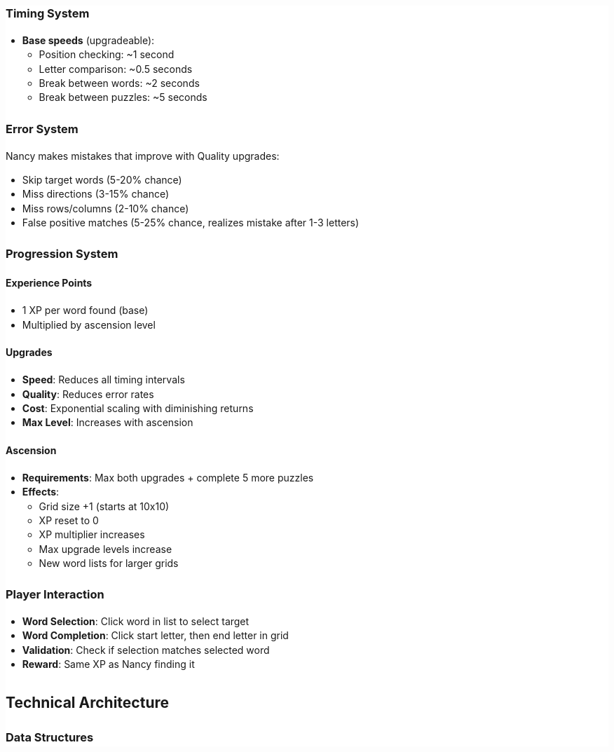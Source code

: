### Timing System

- **Base speeds** (upgradeable):
  - Position checking: ~1 second
  - Letter comparison: ~0.5 seconds
  - Break between words: ~2 seconds
  - Break between puzzles: ~5 seconds

### Error System

Nancy makes mistakes that improve with Quality upgrades:

- Skip target words (5-20% chance)
- Miss directions (3-15% chance)
- Miss rows/columns (2-10% chance)
- False positive matches (5-25% chance, realizes mistake after 1-3 letters)

### Progression System

#### Experience Points

- 1 XP per word found (base)
- Multiplied by ascension level

#### Upgrades

- **Speed**: Reduces all timing intervals
- **Quality**: Reduces error rates
- **Cost**: Exponential scaling with diminishing returns
- **Max Level**: Increases with ascension

#### Ascension

- **Requirements**: Max both upgrades + complete 5 more puzzles
- **Effects**:
  - Grid size +1 (starts at 10x10)
  - XP reset to 0
  - XP multiplier increases
  - Max upgrade levels increase
  - New word lists for larger grids

### Player Interaction

- **Word Selection**: Click word in list to select target
- **Word Completion**: Click start letter, then end letter in grid
- **Validation**: Check if selection matches selected word
- **Reward**: Same XP as Nancy finding it

## Technical Architecture

### Data Structures
